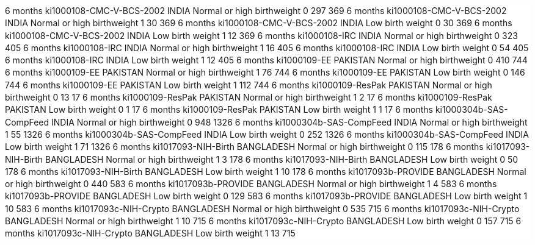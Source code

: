 6 months    ki1000108-CMC-V-BCS-2002   INDIA                          Normal or high birthweight           0      297     369
6 months    ki1000108-CMC-V-BCS-2002   INDIA                          Normal or high birthweight           1       30     369
6 months    ki1000108-CMC-V-BCS-2002   INDIA                          Low birth weight                     0       30     369
6 months    ki1000108-CMC-V-BCS-2002   INDIA                          Low birth weight                     1       12     369
6 months    ki1000108-IRC              INDIA                          Normal or high birthweight           0      323     405
6 months    ki1000108-IRC              INDIA                          Normal or high birthweight           1       16     405
6 months    ki1000108-IRC              INDIA                          Low birth weight                     0       54     405
6 months    ki1000108-IRC              INDIA                          Low birth weight                     1       12     405
6 months    ki1000109-EE               PAKISTAN                       Normal or high birthweight           0      410     744
6 months    ki1000109-EE               PAKISTAN                       Normal or high birthweight           1       76     744
6 months    ki1000109-EE               PAKISTAN                       Low birth weight                     0      146     744
6 months    ki1000109-EE               PAKISTAN                       Low birth weight                     1      112     744
6 months    ki1000109-ResPak           PAKISTAN                       Normal or high birthweight           0       13      17
6 months    ki1000109-ResPak           PAKISTAN                       Normal or high birthweight           1        2      17
6 months    ki1000109-ResPak           PAKISTAN                       Low birth weight                     0        1      17
6 months    ki1000109-ResPak           PAKISTAN                       Low birth weight                     1        1      17
6 months    ki1000304b-SAS-CompFeed    INDIA                          Normal or high birthweight           0      948    1326
6 months    ki1000304b-SAS-CompFeed    INDIA                          Normal or high birthweight           1       55    1326
6 months    ki1000304b-SAS-CompFeed    INDIA                          Low birth weight                     0      252    1326
6 months    ki1000304b-SAS-CompFeed    INDIA                          Low birth weight                     1       71    1326
6 months    ki1017093-NIH-Birth        BANGLADESH                     Normal or high birthweight           0      115     178
6 months    ki1017093-NIH-Birth        BANGLADESH                     Normal or high birthweight           1        3     178
6 months    ki1017093-NIH-Birth        BANGLADESH                     Low birth weight                     0       50     178
6 months    ki1017093-NIH-Birth        BANGLADESH                     Low birth weight                     1       10     178
6 months    ki1017093b-PROVIDE         BANGLADESH                     Normal or high birthweight           0      440     583
6 months    ki1017093b-PROVIDE         BANGLADESH                     Normal or high birthweight           1        4     583
6 months    ki1017093b-PROVIDE         BANGLADESH                     Low birth weight                     0      129     583
6 months    ki1017093b-PROVIDE         BANGLADESH                     Low birth weight                     1       10     583
6 months    ki1017093c-NIH-Crypto      BANGLADESH                     Normal or high birthweight           0      535     715
6 months    ki1017093c-NIH-Crypto      BANGLADESH                     Normal or high birthweight           1       10     715
6 months    ki1017093c-NIH-Crypto      BANGLADESH                     Low birth weight                     0      157     715
6 months    ki1017093c-NIH-Crypto      BANGLADESH                     Low birth weight                     1       13     715